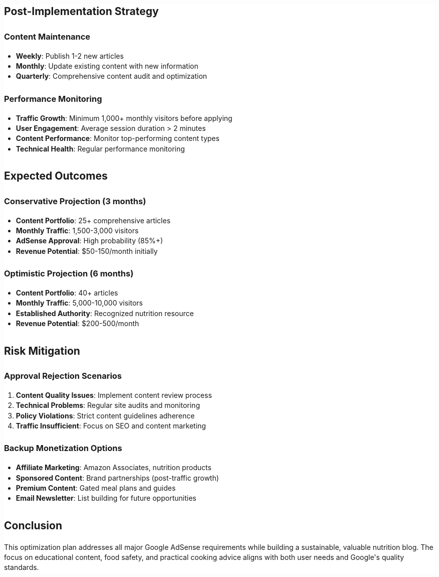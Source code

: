 ## Post-Implementation Strategy

### Content Maintenance
- **Weekly**: Publish 1-2 new articles
- **Monthly**: Update existing content with new information
- **Quarterly**: Comprehensive content audit and optimization

### Performance Monitoring
- **Traffic Growth**: Minimum 1,000+ monthly visitors before applying
- **User Engagement**: Average session duration > 2 minutes
- **Content Performance**: Monitor top-performing content types
- **Technical Health**: Regular performance monitoring

## Expected Outcomes

### Conservative Projection (3 months)
- **Content Portfolio**: 25+ comprehensive articles
- **Monthly Traffic**: 1,500-3,000 visitors
- **AdSense Approval**: High probability (85%+)
- **Revenue Potential**: $50-150/month initially

### Optimistic Projection (6 months)
- **Content Portfolio**: 40+ articles
- **Monthly Traffic**: 5,000-10,000 visitors
- **Established Authority**: Recognized nutrition resource
- **Revenue Potential**: $200-500/month

## Risk Mitigation

### Approval Rejection Scenarios
1. **Content Quality Issues**: Implement content review process
2. **Technical Problems**: Regular site audits and monitoring
3. **Policy Violations**: Strict content guidelines adherence
4. **Traffic Insufficient**: Focus on SEO and content marketing

### Backup Monetization Options
- **Affiliate Marketing**: Amazon Associates, nutrition products
- **Sponsored Content**: Brand partnerships (post-traffic growth)
- **Premium Content**: Gated meal plans and guides
- **Email Newsletter**: List building for future opportunities

## Conclusion

This optimization plan addresses all major Google AdSense requirements while building a sustainable, valuable nutrition blog. The focus on educational content, food safety, and practical cooking advice aligns with both user needs and Google's quality standards.
